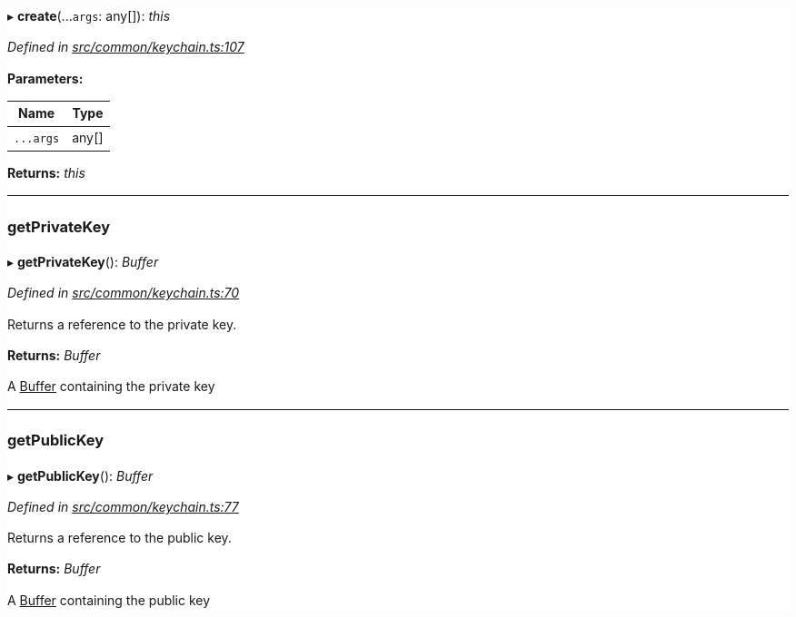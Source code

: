 ▸ **create**(...`args`: any[]): *this*

*Defined in [src/common/keychain.ts:107](https://github.com/ava-labs/avalanche.js/blob/a2feb77/src/common/keychain.ts#L107)*

**Parameters:**

Name | Type |
------ | ------ |
`...args` | any[] |

**Returns:** *this*

___

###  getPrivateKey

▸ **getPrivateKey**(): *Buffer*

*Defined in [src/common/keychain.ts:70](https://github.com/ava-labs/avalanche.js/blob/a2feb77/src/common/keychain.ts#L70)*

Returns a reference to the private key.

**Returns:** *Buffer*

A [Buffer](https://github.com/feross/buffer) containing the private key

___

###  getPublicKey

▸ **getPublicKey**(): *Buffer*

*Defined in [src/common/keychain.ts:77](https://github.com/ava-labs/avalanche.js/blob/a2feb77/src/common/keychain.ts#L77)*

Returns a reference to the public key.

**Returns:** *Buffer*

A [Buffer](https://github.com/feross/buffer) containing the public key
